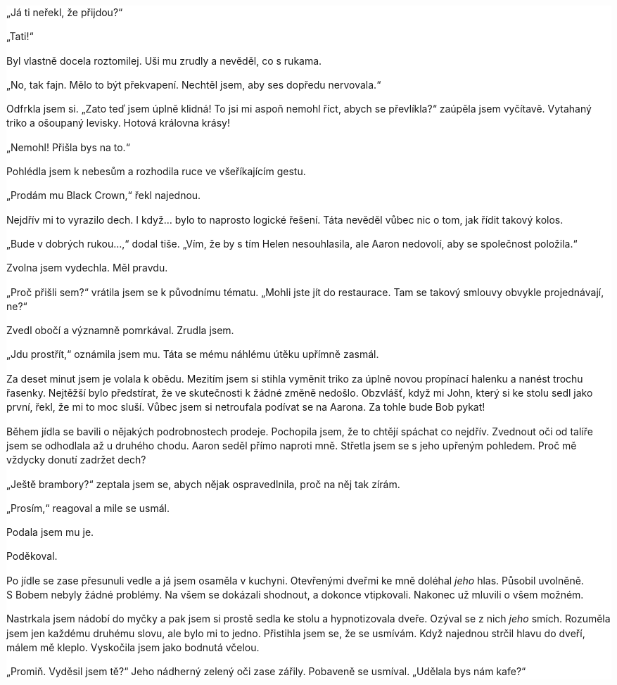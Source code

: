 „Já ti neřekl, že přijdou?“

„Tati!“

Byl vlastně docela roztomilej. Uši mu zrudly a nevěděl, co s rukama.

„No, tak fajn. Mělo to být překvapení. Nechtěl jsem, aby ses dopředu nervovala.“

Odfrkla jsem si. „Zato teď jsem úplně klidná! To jsi mi aspoň nemohl říct, abych se převlíkla?“ zaúpěla jsem vyčítavě. Vytahaný triko a ošoupaný levisky. Hotová královna krásy!

„Nemohl! Přišla bys na to.“

Pohlédla jsem k nebesům a rozhodila ruce ve všeříkajícím gestu.

„Prodám mu Black Crown,“ řekl najednou.

Nejdřív mi to vyrazilo dech. I když… bylo to naprosto logické řešení. Táta nevěděl vůbec nic o tom, jak řídit takový kolos.

„Bude v dobrých rukou…,“ dodal tiše. „Vím, že by s tím Helen nesouhlasila, ale Aaron nedovolí, aby se společnost položila.“

Zvolna jsem vydechla. Měl pravdu.

„Proč přišli sem?“ vrátila jsem se k původnímu tématu. „Mohli jste jít do restaurace. Tam se takový smlouvy obvykle projednávají, ne?“

Zvedl obočí a významně pomrkával. Zrudla jsem.

„Jdu prostřít,“ oznámila jsem mu. Táta se mému náhlému útěku upřímně zasmál.

Za deset minut jsem je volala k obědu. Mezitím jsem si stihla vyměnit triko za úplně novou propínací halenku a nanést trochu řasenky. Nejtěžší bylo předstírat, že ve skutečnosti k žádné změně nedošlo. Obzvlášť, když mi John, který si ke stolu sedl jako první, řekl, že mi to moc sluší. Vůbec jsem si netroufala podívat se na Aarona. Za tohle bude Bob pykat!

Během jídla se bavili o nějakých podrobnostech prodeje. Pochopila jsem, že to chtějí spáchat co nejdřív. Zvednout oči od talíře jsem se odhodlala až u druhého chodu. Aaron seděl přímo naproti mně. Střetla jsem se s jeho upřeným pohledem. Proč mě vždycky donutí zadržet dech?

„Ještě brambory?“ zeptala jsem se, abych nějak ospravedlnila, proč na něj tak zírám.

„Prosím,“ reagoval a mile se usmál.

Podala jsem mu je.

Poděkoval.

Po jídle se zase přesunuli vedle a já jsem osaměla v kuchyni. Otevřenými dveřmi ke mně doléhal _jeho_ hlas. Působil uvolněně. S Bobem nebyly žádné problémy. Na všem se dokázali shodnout, a dokonce vtipkovali. Nakonec už mluvili o všem možném.

Nastrkala jsem nádobí do myčky a pak jsem si prostě sedla ke stolu a hypnotizovala dveře. Ozýval se z nich _jeho_ smích. Rozuměla jsem jen každému druhému slovu, ale bylo mi to jedno. Přistihla jsem se, že se usmívám. Když najednou strčil hlavu do dveří, málem mě kleplo. Vyskočila jsem jako bodnutá včelou.

„Promiň. Vyděsil jsem tě?“ Jeho nádherný zelený oči zase zářily. Pobaveně se usmíval. „Udělala bys nám kafe?“
